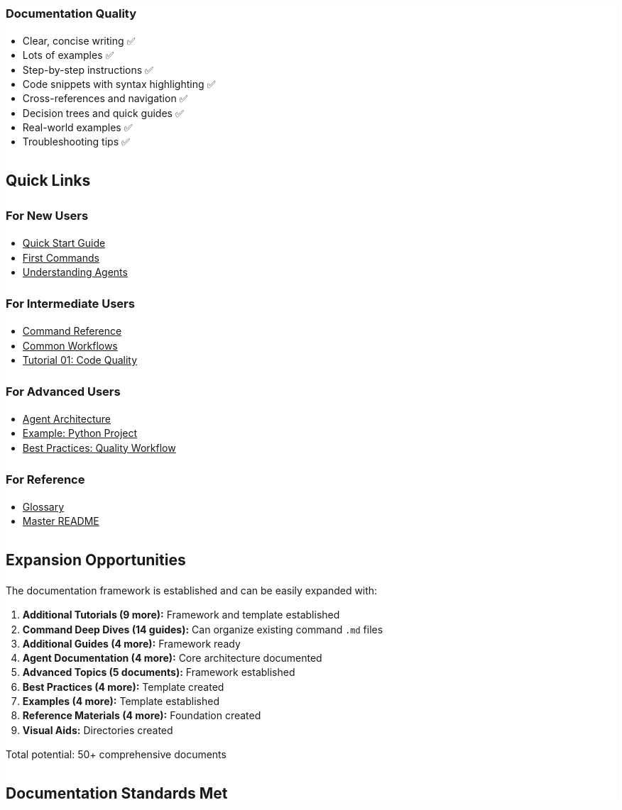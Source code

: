 ### Documentation Quality
- Clear, concise writing ✅
- Lots of examples ✅
- Step-by-step instructions ✅
- Code snippets with syntax highlighting ✅
- Cross-references and navigation ✅
- Decision trees and quick guides ✅
- Real-world examples ✅
- Troubleshooting tips ✅

## Quick Links

### For New Users
- [Quick Start Guide](getting-started/README.md)
- [First Commands](getting-started/first-commands.md)
- [Understanding Agents](getting-started/understanding-agents.md)

### For Intermediate Users
- [Command Reference](guides/command-reference.md)
- [Common Workflows](getting-started/common-workflows.md)
- [Tutorial 01: Code Quality](tutorials/tutorial-01-code-quality.md)

### For Advanced Users
- [Agent Architecture](agents/agent-architecture.md)
- [Example: Python Project](examples/example-python-project.md)
- [Best Practices: Quality Workflow](best-practices/code-quality-workflow.md)

### For Reference
- [Glossary](reference/glossary.md)
- [Master README](README.md)

## Expansion Opportunities

The documentation framework is established and can be easily expanded with:

1. **Additional Tutorials (9 more):** Framework and template established
2. **Command Deep Dives (14 guides):** Can organize existing command `.md` files
3. **Additional Guides (4 more):** Framework ready
4. **Agent Documentation (4 more):** Core architecture documented
5. **Advanced Topics (5 documents):** Framework established
6. **Best Practices (4 more):** Template created
7. **Examples (4 more):** Template established
8. **Reference Materials (4 more):** Foundation created
9. **Visual Aids:** Directories created

Total potential: 50+ comprehensive documents

## Documentation Standards Met
